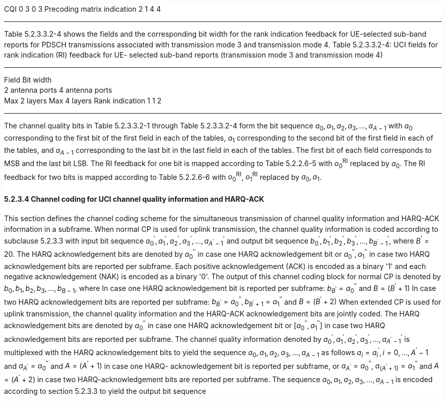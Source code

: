 CQI 0 3 0 3 Precoding matrix indication 2 1 4 4
* * *
Table 5.2.3.3.2-4 shows the fields and the corresponding bit width for the
rank indication feedback for UE-selected sub-band reports for PDSCH
transmissions associated with transmission mode 3 and transmission mode 4.
Table 5.2.3.3.2-4: UCI fields for rank indication (RI) feedback for UE-
selected sub-band reports (transmission mode 3 and transmission mode 4)
* * *
Field Bit width  
2 antenna ports 4 antenna ports  
Max 2 layers Max 4 layers Rank indication 1 1 2
* * *
The channel quality bits in Table 5.2.3.3.2-1 through Table 5.2.3.3.2-4 form
the bit sequence $a_{0},a_{1},a_{2},a_{3},\text{.}\text{.}\text{.},a_{A - 1}$
with $a_{0}$ corresponding to the first bit of the first field in each of the
tables, $a_{1}$ corresponding to the second bit of the first field in each of
the tables, and $a_{A - 1}$ corresponding to the last bit in the last field in
each of the tables. The first bit of each field corresponds to MSB and the
last bit LSB. The RI feedback for one bit is mapped according to Table
5.2.2.6-5 with $o_{0}^{\text{RI}}$ replaced by $a_{0}$. The RI feedback for
two bits is mapped according to Table 5.2.2.6-6 with $o_{0}^{\text{RI}}$,
$o_{1}^{\text{RI}}$ replaced by $a_{0},a_{1}$.
#### 5.2.3.4 Channel coding for UCI channel quality information and HARQ-ACK
This section defines the channel coding scheme for the simultaneous
transmission of channel quality information and HARQ-ACK information in a
subframe.
When normal CP is used for uplink transmission, the channel quality
information is coded according to subclause 5.2.3.3 with input bit sequence
$a_{0}^{'},a_{1}^{'},a_{2}^{'},a_{3}^{'},\text{.}\text{.}\text{.},a_{A^{'} -
1}^{'}$ and output bit sequence
$b_{0}^{'},b_{1}^{'},b_{2}^{'},b_{3}^{'},\text{.}\text{.}\text{.},b_{B^{'} -
1}^{'}$, where $B^{'} = \text{20}$. The HARQ acknowledgement bits are denoted
by $a_{0}^{''}$ in case one HARQ acknowledgement bit or
$a_{0}^{''},a_{1}^{''}$ in case two HARQ acknowledgement bits are reported per
subframe. Each positive acknowledgement (ACK) is encoded as a binary '1' and
each negative acknowledgement (NAK) is encoded as a binary '0'.
The output of this channel coding block for normal CP is denoted by
$b_{0},b_{1},b_{2},b_{3},\text{.}\text{.}\text{.},b_{B - 1}$, where
In case one HARQ acknowledgement bit is reported per subframe:
$b_{B^{'}} = a_{0}^{''}$ and $B = \left( B^{'} + 1 \right)$
In case two HARQ acknowledgement bits are reported per subframe:
$b_{B^{'}} = a_{0}^{''},b_{B^{'} + 1} = a_{1}^{''}$ and $B = \left( B^{'} + 2
\right)$
When extended CP is used for uplink transmission, the channel quality
information and the HARQ-ACK acknowledgement bits are jointly coded. The HARQ
acknowledgement bits are denoted by $a_{0}^{''}$ in case one HARQ
acknowledgement bit or $\left\lbrack a_{0}^{''},a_{1}^{''} \right\rbrack$ in
case two HARQ acknowledgement bits are reported per subframe.
The channel quality information denoted by
$a_{0}^{'},a_{1}^{'},a_{2}^{'},a_{3}^{'},\text{.}\text{.}\text{.},a_{A^{'} -
1}^{'}$ is multiplexed with the HARQ acknowledgement bits to yield the
sequence $a_{0},a_{1},a_{2},a_{3},\text{.}\text{.}\text{.},a_{A - 1}$ as
follows
$a_{i} = a_{i}^{'},i = 0,\text{.}\text{.}\text{.},A^{'} - 1$
and
$a_{A^{'}} = a_{0}^{''}$ and $A = \left( A^{'} + 1 \right)$ in case one HARQ-
acknowledgement bit is reported per subframe, or
$a_{A^{'}} = a_{0}^{''}$, $a_{\left( A^{'} + 1 \right)} = a_{1}^{''}$ and $A =
\left( A^{'} + 2 \right)$ in case two HARQ-acknowledgement bits are reported
per subframe.
The sequence $a_{0},a_{1},a_{2},a_{3},\text{.}\text{.}\text{.},a_{A - 1}$ is
encoded according to section 5.2.3.3 to yield the output bit sequence